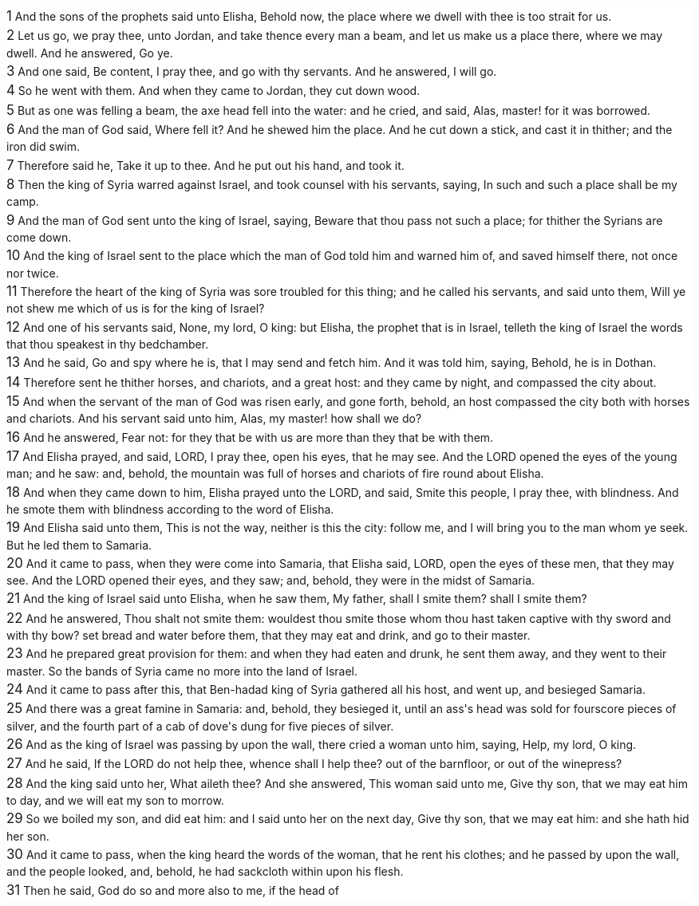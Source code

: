 <span style="font-size:larger;">1</span>  And the sons of the prophets said unto Elisha, Behold now, the place where we dwell with thee is too strait for us. <br><span style="font-size:larger;">2</span>  Let us go, we pray thee, unto Jordan, and take thence every man a beam, and let us make us a place there, where we may dwell. And he answered, Go ye. <br><span style="font-size:larger;">3</span>  And one said, Be content, I pray thee, and go with thy servants. And he answered, I will go. <br><span style="font-size:larger;">4</span>  So he went with them. And when they came to Jordan, they cut down wood. <br><span style="font-size:larger;">5</span>  But as one was felling a beam, the axe head fell into the water: and he cried, and said, Alas, master! for it was borrowed. <br><span style="font-size:larger;">6</span>  And the man of God said, Where fell it? And he shewed him the place. And he cut down a stick, and cast it in thither; and the iron did swim. <br><span style="font-size:larger;">7</span>  Therefore said he, Take it up to thee. And he put out his hand, and took it. <br><span style="font-size:larger;">8</span>  Then the king of Syria warred against Israel, and took counsel with his servants, saying, In such and such a place shall be my camp. <br><span style="font-size:larger;">9</span>  And the man of God sent unto the king of Israel, saying, Beware that thou pass not such a place; for thither the Syrians are come down. <br><span style="font-size:larger;">10</span>  And the king of Israel sent to the place which the man of God told him and warned him of, and saved himself there, not once nor twice. <br><span style="font-size:larger;">11</span>  Therefore the heart of the king of Syria was sore troubled for this thing; and he called his servants, and said unto them, Will ye not shew me which of us is for the king of Israel? <br><span style="font-size:larger;">12</span>  And one of his servants said, None, my lord, O king: but Elisha, the prophet that is in Israel, telleth the king of Israel the words that thou speakest in thy bedchamber. <br><span style="font-size:larger;">13</span>  And he said, Go and spy where he is, that I may send and fetch him. And it was told him, saying, Behold, he is in Dothan. <br><span style="font-size:larger;">14</span>  Therefore sent he thither horses, and chariots, and a great host: and they came by night, and compassed the city about. <br><span style="font-size:larger;">15</span>  And when the servant of the man of God was risen early, and gone forth, behold, an host compassed the city both with horses and chariots. And his servant said unto him, Alas, my master! how shall we do?  <br><span style="font-size:larger;">16</span>  And he answered, Fear not: for they that be with us are more than they that be with them. <br><span style="font-size:larger;">17</span>  And Elisha prayed, and said, LORD, I pray thee, open his eyes, that he may see. And the LORD opened the eyes of the young man; and he saw: and, behold, the mountain was full of horses and chariots of fire round about Elisha.  <br><span style="font-size:larger;">18</span>  And when they came down to him, Elisha prayed unto the LORD, and said, Smite this people, I pray thee, with blindness. And he smote them with blindness according to the word of Elisha.  <br><span style="font-size:larger;">19</span>  And Elisha said unto them, This is not the way, neither is this the city: follow me, and I will bring you to the man whom ye seek. But he led them to Samaria. <br><span style="font-size:larger;">20</span>  And it came to pass, when they were come into Samaria, that Elisha said, LORD, open the eyes of these men, that they may see. And the LORD opened their eyes, and they saw; and, behold, they were in the midst of Samaria. <br><span style="font-size:larger;">21</span>  And the king of Israel said unto Elisha, when he saw them, My father, shall I smite them? shall I smite them? <br><span style="font-size:larger;">22</span>  And he answered, Thou shalt not smite them: wouldest thou smite those whom thou hast taken captive with thy sword and with thy bow? set bread and water before them, that they may eat and drink, and go to their master. <br><span style="font-size:larger;">23</span>  And he prepared great provision for them: and when they had eaten and drunk, he sent them away, and they went to their master. So the bands of Syria came no more into the land of Israel. <br><span style="font-size:larger;">24</span>  And it came to pass after this, that Ben-hadad king of Syria gathered all his host, and went up, and besieged Samaria. <br><span style="font-size:larger;">25</span>  And there was a great famine in Samaria: and, behold, they besieged it, until an ass's head was sold for fourscore pieces of silver, and the fourth part of a cab of dove's dung for five pieces of silver. <br><span style="font-size:larger;">26</span>  And as the king of Israel was passing by upon the wall, there cried a woman unto him, saying, Help, my lord, O king. <br><span style="font-size:larger;">27</span>  And he said, If the LORD do not help thee, whence shall I help thee? out of the barnfloor, or out of the winepress? <br><span style="font-size:larger;">28</span>  And the king said unto her, What aileth thee? And she answered, This woman said unto me, Give thy son, that we may eat him to day, and we will eat my son to morrow. <br><span style="font-size:larger;">29</span>  So we boiled my son, and did eat him: and I said unto her on the next day, Give thy son, that we may eat him: and she hath hid her son. <br><span style="font-size:larger;">30</span>  And it came to pass, when the king heard the words of the woman, that he rent his clothes; and he passed by upon the wall, and the people looked, and, behold, he had sackcloth within upon his flesh. <br><span style="font-size:larger;">31</span>  Then he said, God do so and more also to me, if the head of